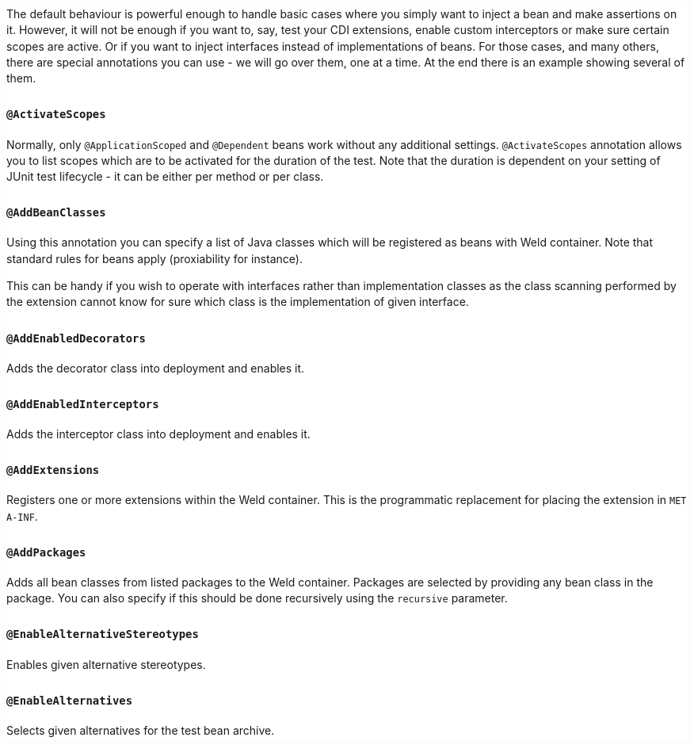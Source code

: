 The default behaviour is powerful enough to handle basic cases where you simply want to inject a bean and make assertions on it.
However, it will not be enough if you want to, say, test your CDI extensions, enable custom interceptors or make sure certain scopes are active.
Or if you want to inject interfaces instead of implementations of beans.
For those cases, and many others, there are special annotations you can use - we will go over them, one at a time.
At the end there is an example showing several of them.

### `@ActivateScopes`

Normally, only `@ApplicationScoped` and `@Dependent` beans work without any additional settings.
`@ActivateScopes` annotation allows you to list scopes which are to be activated for the duration of the test.
Note that the duration is dependent on your setting of JUnit test lifecycle - it can be either per method or per class.

### `@AddBeanClasses`

Using this annotation you can specify a list of Java classes which will be registered as beans with Weld container.
Note that standard rules for beans apply (proxiability for instance).

This can be handy if you wish to operate with interfaces rather than implementation classes as the class scanning performed by the extension
cannot know for sure which class is the implementation of given interface.

### `@AddEnabledDecorators`

Adds the decorator class into deployment and enables it.

### `@AddEnabledInterceptors`

Adds the interceptor class into deployment and enables it.

### `@AddExtensions`

Registers one or more extensions within the Weld container. This is the programmatic replacement for placing the extension in `META-INF`.

### `@AddPackages`

Adds all bean classes from listed packages to the Weld container.
Packages are selected by providing any bean class in the package.
You can also specify if this should be done recursively using the `recursive` parameter.

### `@EnableAlternativeStereotypes`

Enables given alternative stereotypes.

### `@EnableAlternatives`

Selects given alternatives for the test bean archive.
